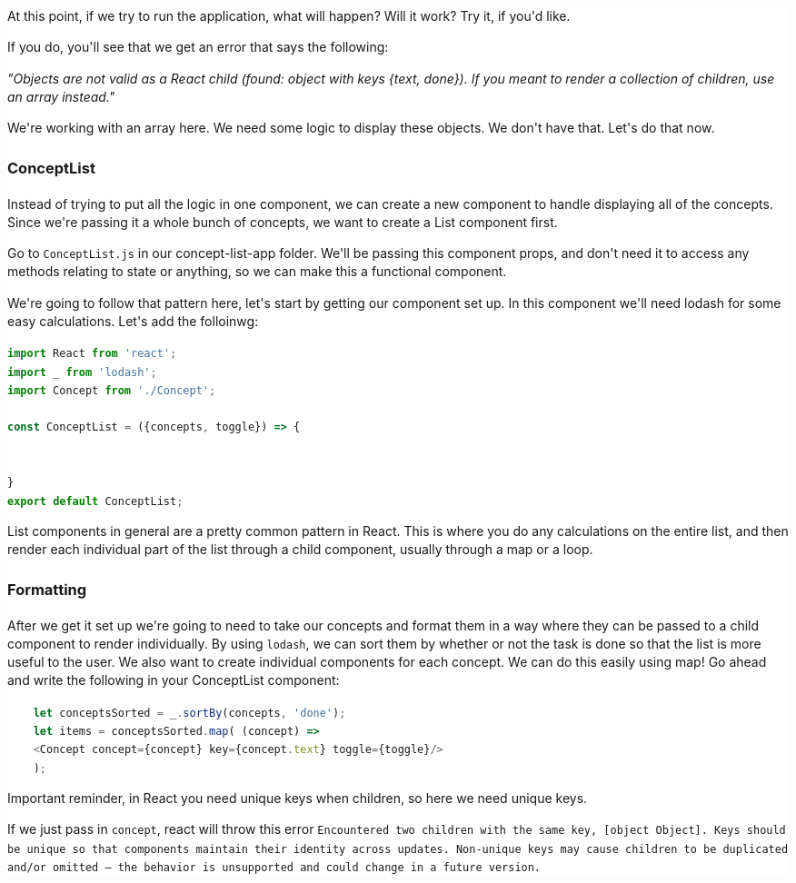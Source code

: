 At this point, if we try to run the application, what will happen? Will it work? Try it, if you'd like.

If you do, you'll see that we get an error that says the following: 

*"Objects are not valid as a React child (found: object with keys {text, done}). If you meant to render a collection of children, use an array instead."*

We're working with an array here. We need some logic to display these objects. We don't have that. Let's do that now.

### ConceptList
Instead of trying to put all the logic in one component, we can create a new component to handle displaying all of the concepts. Since we're passing it a whole bunch of concepts, we want to create a List component first. 

Go to `ConceptList.js` in our concept-list-app folder. We'll be passing this component props, and don't need it to access any methods relating to state or anything, so we can make this a functional component. 

We're going to follow that pattern here, let's start by getting our component set up. In this component we'll need lodash for some easy calculations. Let's add the folloinwg: 

```js
import React from 'react';
import _ from 'lodash';
import Concept from './Concept';

const ConceptList = ({concepts, toggle}) => {


}
export default ConceptList;
```

List components in general are a pretty common pattern in React. This is where you do any calculations on the entire list, and then render each individual part of the list through a child component, usually through a map or a loop. 

### Formatting
After we get it set up we're going to need to take our concepts and format them in a way where they can be passed to a child component to render individually. By using `lodash`, we can sort them by whether or not the task is done so that the list is more useful to the user. We also want to create individual components for each concept. We can do this easily using map! Go ahead and write the following in your ConceptList component: 

```js
    let conceptsSorted = _.sortBy(concepts, 'done');
    let items = conceptsSorted.map( (concept) => 
    <Concept concept={concept} key={concept.text} toggle={toggle}/>
    );
```

Important reminder, in React you need unique keys when children, so here we need unique keys.  

If we just pass in `concept`, react will throw this error `Encountered two children with the same key, [object Object]. Keys should be unique so that components maintain their identity across updates. Non-unique keys may cause children to be duplicated and/or omitted — the behavior is unsupported and could change in a future version.`

